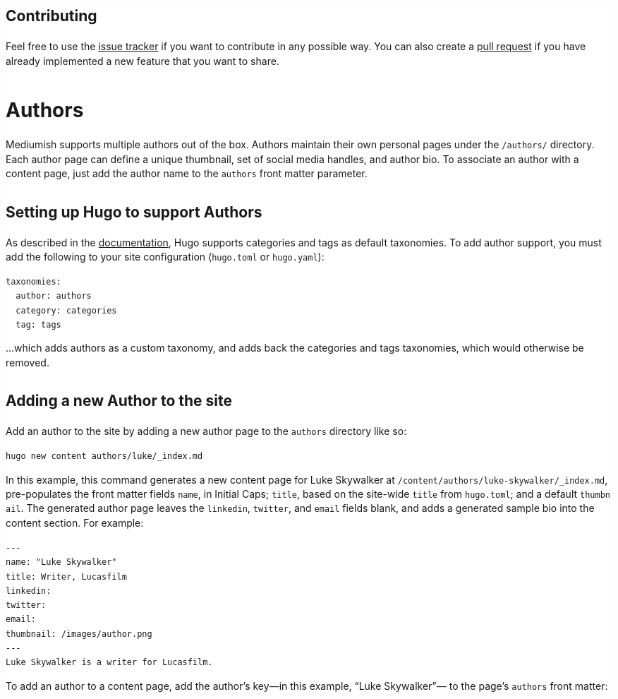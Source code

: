 ## Contributing

Feel free to use the [issue tracker](//github.com/lgaida/mediumish-gohugo-theme/issues) if you want to contribute in any possible way.
You can also create a [pull request](//github.com/lgaida/mediumish-gohugo-theme/pulls) if you have already implemented a new feature that you want to share.

# Authors

Mediumish supports multiple authors out of the box. Authors maintain their own personal pages under the `/authors/` directory. Each author page can define a unique thumbnail, set of social media handles, and author bio. To associate an author with a content page, just add the author name to the `authors` front matter parameter.

## Setting up Hugo to support Authors

As described in the [documentation](https://gohugo.io/content-management/taxonomies/), Hugo supports categories and tags as default taxonomies. To add author support, you must add the following to your site configuration (`hugo.toml` or `hugo.yaml`):

    taxonomies:
      author: authors
      category: categories
      tag: tags

...which adds authors as a custom taxonomy, and adds back the categories and tags taxonomies, which would otherwise be removed.

## Adding a new Author to the site

Add an author to the site by adding a new author page to the `authors` directory like so:

    hugo new content authors/luke/_index.md

In this example, this command generates a new content page for Luke Skywalker at `/content/authors/luke-skywalker/_index.md`, pre-populates the front matter fields `name`, in Initial Caps; `title`, based on the site-wide `title` from `hugo.toml`; and a default `thumbnail`. The generated author page leaves the `linkedin`, `twitter`, and `email` fields blank, and adds a generated sample bio into the content section. For example:

    ---
    name: "Luke Skywalker"
    title: Writer, Lucasfilm
    linkedin:
    twitter:
    email:
    thumbnail: /images/author.png
    ---
    Luke Skywalker is a writer for Lucasfilm.

To add an author to a content page, add the author’s key&mdash;in this example, “Luke Skywalker”&mdash; to the page’s `authors` front matter:
